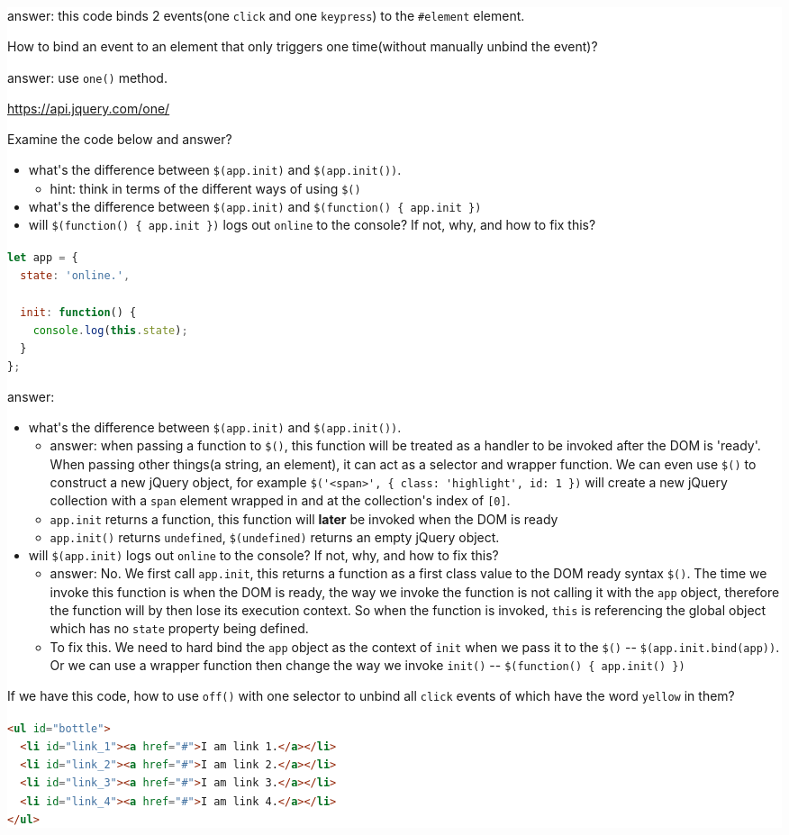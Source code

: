 answer: this code binds 2 events(one `click` and one `keypress`) to the `#element` element.

How to bind an event to an element that only triggers one time(without manually unbind the event)?

answer: use `one()` method.

https://api.jquery.com/one/

Examine the code below and answer?
- what's the difference between `$(app.init)` and `$(app.init())`.
  - hint: think in terms of the different ways of using `$()`
- what's the difference between `$(app.init)` and `$(function() { app.init })`
- will `$(function() { app.init })` logs out `online` to the console? If not, why, and how to fix this?

```js
let app = {
  state: 'online.',

  init: function() {
    console.log(this.state);
  }
};
```

answer:
- what's the difference between `$(app.init)` and `$(app.init())`.
  - answer: when passing a function to `$()`, this function will be treated as a handler to be invoked after the DOM is 'ready'. When passing other things(a string, an element), it can act as a selector and wrapper function. We can even use `$()` to construct a new jQuery object, for example `$('<span>', { class: 'highlight', id: 1 })` will create a new jQuery collection with a `span` element wrapped in and at the collection's index of `[0]`.
  - `app.init` returns a function, this function will **later** be invoked when the DOM is ready
  - `app.init()` returns `undefined`, `$(undefined)` returns an empty jQuery object.
- will `$(app.init)` logs out `online` to the console? If not, why, and how to fix this?
  - answer: No. We first call `app.init`, this returns a function as a first class value to the DOM ready syntax `$()`. The time we invoke this function is when the DOM is ready, the way we invoke the function is not calling it with the `app` object, therefore the function will by then lose its execution context.  So when the function is invoked, `this` is referencing the global object which has no `state` property being defined.
  - To fix this. We need to hard bind the `app` object as the context of `init` when we pass it to the `$()` -- `$(app.init.bind(app))`. Or we can use a wrapper function then change the way we invoke `init()` -- `$(function() { app.init() })`

If we have this code, how to use `off()` with one selector to unbind all `click` events of which have the word `yellow` in them?

```html
<ul id="bottle">
  <li id="link_1"><a href="#">I am link 1.</a></li>
  <li id="link_2"><a href="#">I am link 2.</a></li>
  <li id="link_3"><a href="#">I am link 3.</a></li>
  <li id="link_4"><a href="#">I am link 4.</a></li>
</ul>
```
